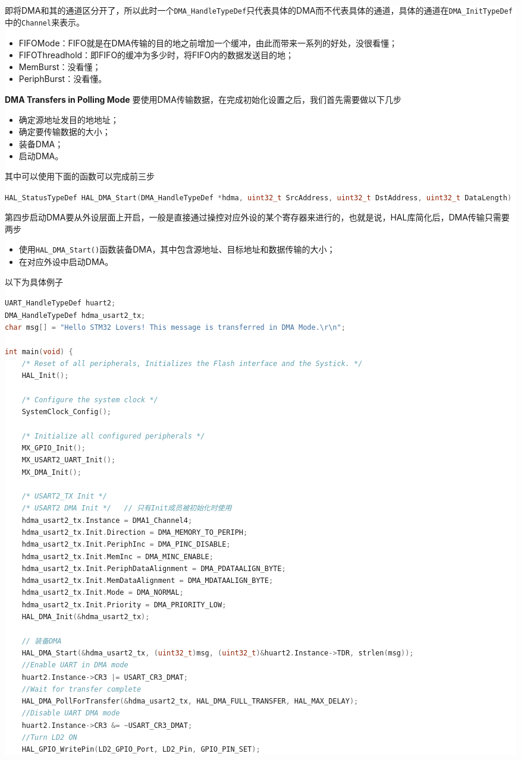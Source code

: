 即将DMA和其的通道区分开了，所以此时一个`DMA_HandleTypeDef`只代表具体的DMA而不代表具体的通道，具体的通道在`DMA_InitTypeDef`中的`Channel`来表示。

- FIFOMode：FIFO就是在DMA传输的目的地之前增加一个缓冲，由此而带来一系列的好处，没很看懂；
- FIFOThreadhold：即FIFO的缓冲为多少时，将FIFO内的数据发送目的地；
- MemBurst：没看懂；
- PeriphBurst：没看懂。

**DMA Transfers in Polling Mode**
要使用DMA传输数据，在完成初始化设置之后，我们首先需要做以下几步

- 确定源地址发目的地地址；
- 确定要传输数据的大小；
- 装备DMA；
- 启动DMA。

其中可以使用下面的函数可以完成前三步
```c
HAL_StatusTypeDef HAL_DMA_Start(DMA_HandleTypeDef *hdma, uint32_t SrcAddress, uint32_t DstAddress, uint32_t DataLength)
```

第四步启动DMA要从外设层面上开启，一般是直接通过操控对应外设的某个寄存器来进行的，也就是说，HAL库简化后，DMA传输只需要两步

- 使用`HAL_DMA_Start()`函数装备DMA，其中包含源地址、目标地址和数据传输的大小；
- 在对应外设中启动DMA。

以下为具体例子

```c
UART_HandleTypeDef huart2;
DMA_HandleTypeDef hdma_usart2_tx;
char msg[] = "Hello STM32 Lovers! This message is transferred in DMA Mode.\r\n";

int main(void) {
    /* Reset of all peripherals, Initializes the Flash interface and the Systick. */
    HAL_Init();

    /* Configure the system clock */
    SystemClock_Config();

    /* Initialize all configured peripherals */
    MX_GPIO_Init();
    MX_USART2_UART_Init();
    MX_DMA_Init();

    /* USART2_TX Init */
    /* USART2 DMA Init */	// 只有Init成员被初始化时使用
    hdma_usart2_tx.Instance = DMA1_Channel4;
    hdma_usart2_tx.Init.Direction = DMA_MEMORY_TO_PERIPH;
    hdma_usart2_tx.Init.PeriphInc = DMA_PINC_DISABLE;
    hdma_usart2_tx.Init.MemInc = DMA_MINC_ENABLE;
    hdma_usart2_tx.Init.PeriphDataAlignment = DMA_PDATAALIGN_BYTE;
    hdma_usart2_tx.Init.MemDataAlignment = DMA_MDATAALIGN_BYTE;
    hdma_usart2_tx.Init.Mode = DMA_NORMAL;
    hdma_usart2_tx.Init.Priority = DMA_PRIORITY_LOW;
    HAL_DMA_Init(&hdma_usart2_tx);
    
	// 装备DMA
    HAL_DMA_Start(&hdma_usart2_tx, (uint32_t)msg, (uint32_t)&huart2.Instance->TDR, strlen(msg));
    //Enable UART in DMA mode
    huart2.Instance->CR3 |= USART_CR3_DMAT;
    //Wait for transfer complete
    HAL_DMA_PollForTransfer(&hdma_usart2_tx, HAL_DMA_FULL_TRANSFER, HAL_MAX_DELAY);
    //Disable UART DMA mode
    huart2.Instance->CR3 &= ~USART_CR3_DMAT;
    //Turn LD2 ON
    HAL_GPIO_WritePin(LD2_GPIO_Port, LD2_Pin, GPIO_PIN_SET);

```